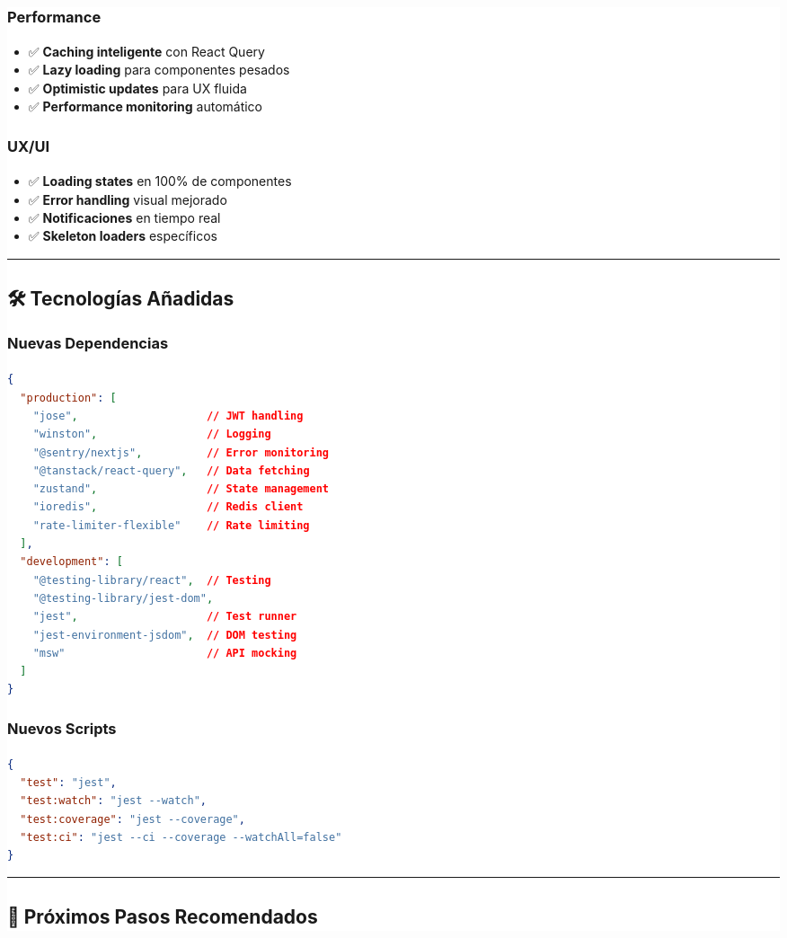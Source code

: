 ### Performance
- ✅ **Caching inteligente** con React Query
- ✅ **Lazy loading** para componentes pesados
- ✅ **Optimistic updates** para UX fluida
- ✅ **Performance monitoring** automático

### UX/UI
- ✅ **Loading states** en 100% de componentes
- ✅ **Error handling** visual mejorado
- ✅ **Notificaciones** en tiempo real
- ✅ **Skeleton loaders** específicos

---

## 🛠️ Tecnologías Añadidas

### Nuevas Dependencias
```json
{
  "production": [
    "jose",                    // JWT handling
    "winston",                 // Logging
    "@sentry/nextjs",          // Error monitoring
    "@tanstack/react-query",   // Data fetching
    "zustand",                 // State management
    "ioredis",                 // Redis client
    "rate-limiter-flexible"    // Rate limiting
  ],
  "development": [
    "@testing-library/react",  // Testing
    "@testing-library/jest-dom",
    "jest",                    // Test runner
    "jest-environment-jsdom",  // DOM testing
    "msw"                      // API mocking
  ]
}
```

### Nuevos Scripts
```json
{
  "test": "jest",
  "test:watch": "jest --watch",
  "test:coverage": "jest --coverage",
  "test:ci": "jest --ci --coverage --watchAll=false"
}
```

---

## 🚀 Próximos Pasos Recomendados
